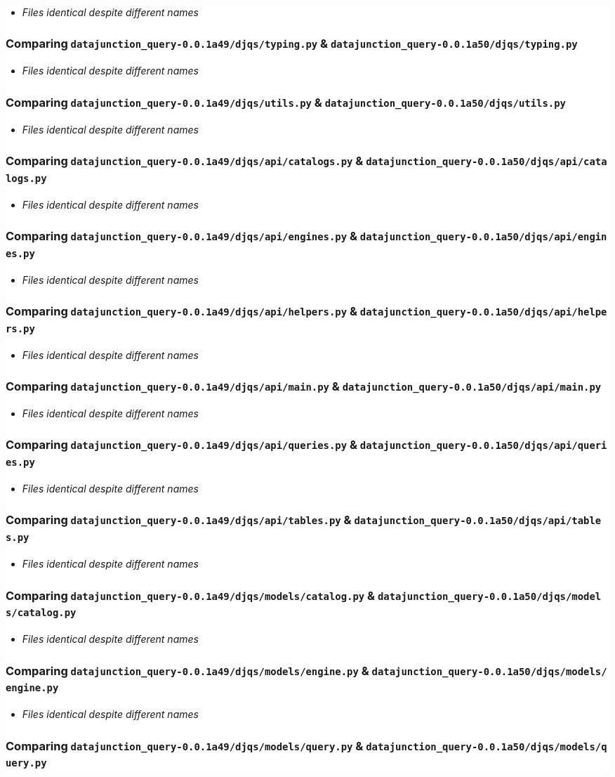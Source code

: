  * *Files identical despite different names*

### Comparing `datajunction_query-0.0.1a49/djqs/typing.py` & `datajunction_query-0.0.1a50/djqs/typing.py`

 * *Files identical despite different names*

### Comparing `datajunction_query-0.0.1a49/djqs/utils.py` & `datajunction_query-0.0.1a50/djqs/utils.py`

 * *Files identical despite different names*

### Comparing `datajunction_query-0.0.1a49/djqs/api/catalogs.py` & `datajunction_query-0.0.1a50/djqs/api/catalogs.py`

 * *Files identical despite different names*

### Comparing `datajunction_query-0.0.1a49/djqs/api/engines.py` & `datajunction_query-0.0.1a50/djqs/api/engines.py`

 * *Files identical despite different names*

### Comparing `datajunction_query-0.0.1a49/djqs/api/helpers.py` & `datajunction_query-0.0.1a50/djqs/api/helpers.py`

 * *Files identical despite different names*

### Comparing `datajunction_query-0.0.1a49/djqs/api/main.py` & `datajunction_query-0.0.1a50/djqs/api/main.py`

 * *Files identical despite different names*

### Comparing `datajunction_query-0.0.1a49/djqs/api/queries.py` & `datajunction_query-0.0.1a50/djqs/api/queries.py`

 * *Files identical despite different names*

### Comparing `datajunction_query-0.0.1a49/djqs/api/tables.py` & `datajunction_query-0.0.1a50/djqs/api/tables.py`

 * *Files identical despite different names*

### Comparing `datajunction_query-0.0.1a49/djqs/models/catalog.py` & `datajunction_query-0.0.1a50/djqs/models/catalog.py`

 * *Files identical despite different names*

### Comparing `datajunction_query-0.0.1a49/djqs/models/engine.py` & `datajunction_query-0.0.1a50/djqs/models/engine.py`

 * *Files identical despite different names*

### Comparing `datajunction_query-0.0.1a49/djqs/models/query.py` & `datajunction_query-0.0.1a50/djqs/models/query.py`
